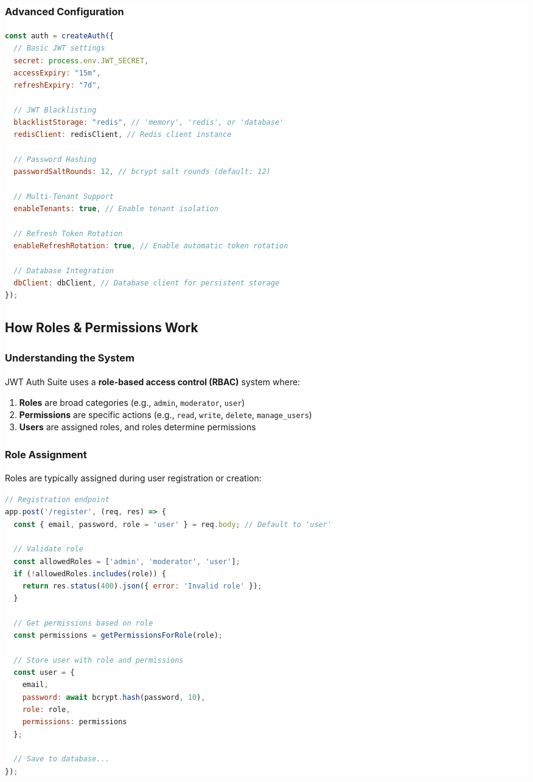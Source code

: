 ### Advanced Configuration

```javascript
const auth = createAuth({
  // Basic JWT settings
  secret: process.env.JWT_SECRET,
  accessExpiry: "15m",
  refreshExpiry: "7d",

  // JWT Blacklisting
  blacklistStorage: "redis", // 'memory', 'redis', or 'database'
  redisClient: redisClient, // Redis client instance

  // Password Hashing
  passwordSaltRounds: 12, // bcrypt salt rounds (default: 12)

  // Multi-Tenant Support
  enableTenants: true, // Enable tenant isolation

  // Refresh Token Rotation
  enableRefreshRotation: true, // Enable automatic token rotation

  // Database Integration
  dbClient: dbClient, // Database client for persistent storage
});
```

## How Roles & Permissions Work

### Understanding the System

JWT Auth Suite uses a **role-based access control (RBAC)** system where:

1. **Roles** are broad categories (e.g., `admin`, `moderator`, `user`)
2. **Permissions** are specific actions (e.g., `read`, `write`, `delete`, `manage_users`)
3. **Users** are assigned roles, and roles determine permissions

### Role Assignment

Roles are typically assigned during user registration or creation:

```javascript
// Registration endpoint
app.post('/register', (req, res) => {
  const { email, password, role = 'user' } = req.body; // Default to 'user'

  // Validate role
  const allowedRoles = ['admin', 'moderator', 'user'];
  if (!allowedRoles.includes(role)) {
    return res.status(400).json({ error: 'Invalid role' });
  }

  // Get permissions based on role
  const permissions = getPermissionsForRole(role);

  // Store user with role and permissions
  const user = {
    email,
    password: await bcrypt.hash(password, 10),
    role: role,
    permissions: permissions
  };

  // Save to database...
});
```

  [ErrorMessageKeys.INVALID_TOKEN]: "無効なトークンです",
  [ErrorMessageKeys.TOKEN_EXPIRED]: "トークンの有効期限が切れました",
  [ErrorMessageKeys.UNAUTHORIZED]: "認証が必要です",
  [ErrorMessageKeys.FORBIDDEN]: "アクセスが禁止されています",
  [ErrorMessageKeys.NOT_FOUND]: "リソースが見つかりません",
  [ErrorMessageKeys.INTERNAL_ERROR]: "内部サーバーエラー",
  [ErrorMessageKeys.INVALID_TOKEN]: "無効なトークンです",
  [ErrorMessageKeys.TOKEN_EXPIRED]: "トークンの有効期限が切れました",
  [ErrorMessageKeys.UNAUTHORIZED]: "認証が必要です",
  [ErrorMessageKeys.FORBIDDEN]: "アクセスが禁止されています",
  [ErrorMessageKeys.NOT_FOUND]: "リソースが見つかりません",
  [ErrorMessageKeys.INTERNAL_ERROR]: "内部サーバーエラー",